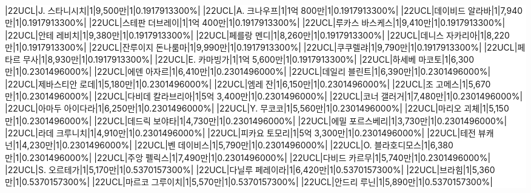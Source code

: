 |22UCL|J. 스타니시치|1|9,500만|1|0.1917913300%|
|22UCL|A. 크나우프|1|1억 800만|1|0.1917913300%|
|22UCL|데이비드 알라바|1|7,940만|1|0.1917913300%|
|22UCL|스테판 더브레이|1|1억 400만|1|0.1917913300%|
|22UCL|루카스 바스케스|1|9,410만|1|0.1917913300%|
|22UCL|안테 레비치|1|9,380만|1|0.1917913300%|
|22UCL|페를랑 멘디|1|8,260만|1|0.1917913300%|
|22UCL|데니스 자카리아|1|8,220만|1|0.1917913300%|
|22UCL|잔루이지 돈나룸마|1|9,990만|1|0.1917913300%|
|22UCL|쿠쿠렐랴|1|9,790만|1|0.1917913300%|
|22UCL|페타르 무사|1|8,930만|1|0.1917913300%|
|22UCL|E. 카마빙가|1|1억 5,600만|1|0.1917913300%|
|22UCL|하세베 마코토|1|6,300만|1|0.2301496000%|
|22UCL|에덴 아자르|1|6,410만|1|0.2301496000%|
|22UCL|데일리 블린트|1|6,390만|1|0.2301496000%|
|22UCL|제바스티안 로데|1|5,180만|1|0.2301496000%|
|22UCL|엠레 잔|1|6,150만|1|0.2301496000%|
|22UCL|조 고메스|1|5,670만|1|0.2301496000%|
|22UCL|다비데 칼라브리아|1|5억 3,400만|1|0.2301496000%|
|22UCL|코너 갤러거|1|7,480만|1|0.2301496000%|
|22UCL|아마두 아이다라|1|6,250만|1|0.2301496000%|
|22UCL|Y. 무코코|1|5,560만|1|0.2301496000%|
|22UCL|마리오 괴체|1|5,150만|1|0.2301496000%|
|22UCL|데드릭 보야타|1|4,730만|1|0.2301496000%|
|22UCL|에밀 포르스베리|1|3,730만|1|0.2301496000%|
|22UCL|라데 크루니치|1|4,910만|1|0.2301496000%|
|22UCL|피카요 토모리|1|5억 3,300만|1|0.2301496000%|
|22UCL|테전 뷰캐넌|1|4,230만|1|0.2301496000%|
|22UCL|벤 데이비스|1|5,790만|1|0.2301496000%|
|22UCL|O. 블라호디모스|1|6,380만|1|0.2301496000%|
|22UCL|주앙 펠릭스|1|7,490만|1|0.2301496000%|
|22UCL|다비드 카르무|1|5,740만|1|0.2301496000%|
|22UCL|S. 오르테가|1|5,170만|1|0.5370157300%|
|22UCL|다닐루 페레이라|1|6,420만|1|0.5370157300%|
|22UCL|브라힘|1|5,360만|1|0.5370157300%|
|22UCL|마르코 그루이치|1|5,570만|1|0.5370157300%|
|22UCL|안드리 루닌|1|5,890만|1|0.5370157300%|